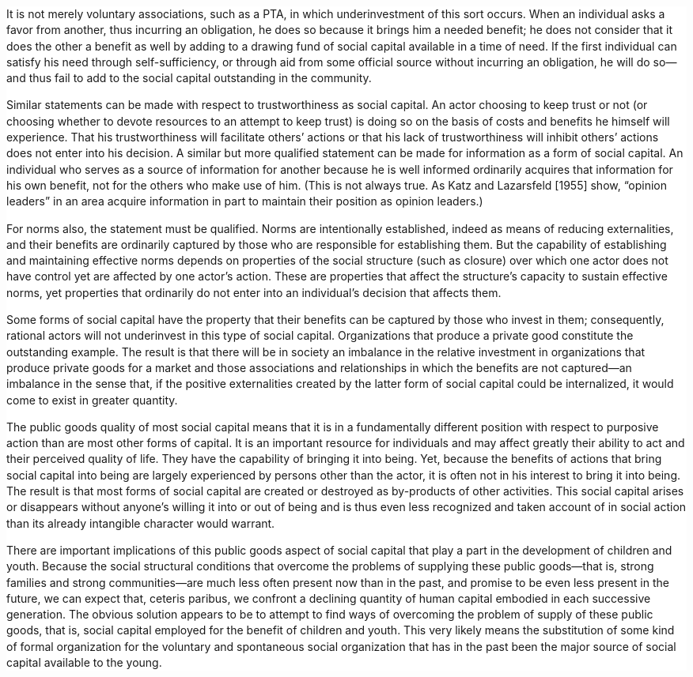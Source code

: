It is not merely voluntary associations, such as a PTA, in which underinvestment of this sort occurs. When an individual asks a favor from another, thus incurring an obligation, he does so because it brings him a needed benefit; he does not consider that it does the other a benefit as well by adding to a drawing fund of social capital available in a time of need. If the first individual can satisfy his need through self-sufficiency, or through aid from some official source without incurring an obligation, he will do so—and thus fail to add to the social capital outstanding in the community.

Similar statements can be made with respect to trustworthiness as social capital. An actor choosing to keep trust or not (or choosing whether to devote resources to an attempt to keep trust) is doing so on the basis of costs and benefits he himself will experience. That his trustworthiness will facilitate others’ actions or that his lack of trustworthiness will inhibit others’ actions does not enter into his decision. A similar but more qualified statement can be made for information as a form of social capital. An individual who serves as a source of information for another because he is well informed ordinarily acquires that information for his own benefit, not for the others who make use of him. (This is not always true. As Katz and Lazarsfeld [1955] show, “opinion leaders” in an area acquire information in part to maintain their position as opinion leaders.)

For norms also, the statement must be qualified. Norms are intentionally established, indeed as means of reducing externalities, and their benefits are ordinarily captured by those who are responsible for establishing them. But the capability of establishing and maintaining effective norms depends on properties of the social structure (such as closure) over which one actor does not have control yet are affected by one actor’s action. These are properties that affect the structure’s capacity to sustain effective norms, yet properties that ordinarily do not enter into an individual’s decision that affects them.

Some forms of social capital have the property that their benefits can be captured by those who invest in them; consequently, rational actors will not underinvest in this type of social capital. Organizations that produce a private good constitute the outstanding example. The result is that there will be in society an imbalance in the relative investment in organizations that produce private goods for a market and those associations and relationships in which the benefits are not captured—an imbalance in the sense that, if the positive externalities created by the latter form of social capital could be internalized, it would come to exist in greater quantity.

The public goods quality of most social capital means that it is in a fundamentally different position with respect to purposive action than are most other forms of capital. It is an important resource for individuals and may affect greatly their ability to act and their perceived quality of life. They have the capability of bringing it into being. Yet, because the benefits of actions that bring social capital into being are largely experienced by persons other than the actor, it is often not in his interest to bring it into being. The result is that most forms of social capital are created or destroyed as by-products of other activities. This social capital arises or disappears without anyone’s willing it into or out of being and is thus even less recognized and taken account of in social action than its already intangible character would warrant.

There are important implications of this public goods aspect of social capital that play a part in the development of children and youth. Because the social structural conditions that overcome the problems of supplying these public goods—that is, strong families and strong communities—are much less often present now than in the past, and promise to be even less present in the future, we can expect that, ceteris paribus, we confront a declining quantity of human capital embodied in each successive generation. The obvious solution appears to be to attempt to find ways of overcoming the problem of supply of these public goods, that is, social capital employed for the benefit of children and youth. This very likely means the substitution of some kind of formal organization for the voluntary and spontaneous social organization that has in the past been the major source of social capital available to the young.
